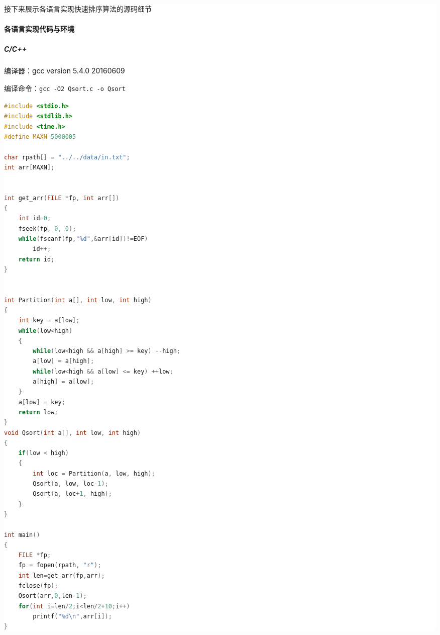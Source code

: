 接下来展示各语言实现快速排序算法的源码细节

#### 各语言实现代码与环境

##### C/C++

编译器：gcc version 5.4.0 20160609

编译命令：`gcc -O2 Qsort.c -o Qsort`

```c
#include <stdio.h>
#include <stdlib.h>
#include <time.h>
#define MAXN 5000005

char rpath[] = "../../data/in.txt";
int arr[MAXN];


int get_arr(FILE *fp, int arr[])
{
    int id=0;
    fseek(fp, 0, 0);
    while(fscanf(fp,"%d",&arr[id])!=EOF)
        id++;
    return id;
}


int Partition(int a[], int low, int high)
{
    int key = a[low];
    while(low<high)
    {
        while(low<high && a[high] >= key) --high;
        a[low] = a[high];
        while(low<high && a[low] <= key) ++low;
        a[high] = a[low];
    }
    a[low] = key;
    return low;
}
void Qsort(int a[], int low, int high)
{
    if(low < high)
    {
        int loc = Partition(a, low, high);
        Qsort(a, low, loc-1);
        Qsort(a, loc+1, high);
    }
}

int main()
{
    FILE *fp;
    fp = fopen(rpath, "r");
    int len=get_arr(fp,arr);
    fclose(fp);
    Qsort(arr,0,len-1);
    for(int i=len/2;i<len/2+10;i++)
        printf("%d\n",arr[i]);
}
```
